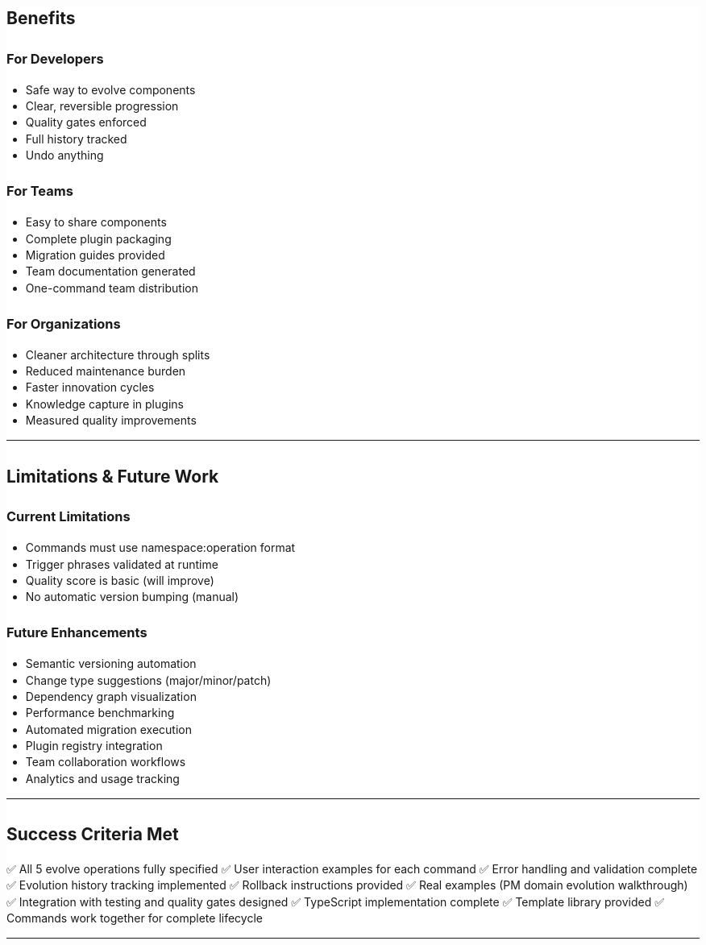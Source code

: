 
## Benefits

### For Developers
- Safe way to evolve components
- Clear, reversible progression
- Quality gates enforced
- Full history tracked
- Undo anything

### For Teams
- Easy to share components
- Complete plugin packaging
- Migration guides provided
- Team documentation generated
- One-command team distribution

### For Organizations
- Cleaner architecture through splits
- Reduced maintenance burden
- Faster innovation cycles
- Knowledge capture in plugins
- Measured quality improvements

---

## Limitations & Future Work

### Current Limitations
- Commands must use namespace:operation format
- Trigger phrases validated at runtime
- Quality score is basic (will improve)
- No automatic version bumping (manual)

### Future Enhancements
- Semantic versioning automation
- Change type suggestions (major/minor/patch)
- Dependency graph visualization
- Performance benchmarking
- Automated migration execution
- Plugin registry integration
- Team collaboration workflows
- Analytics and usage tracking

---

## Success Criteria Met

✅ All 5 evolve operations fully specified
✅ User interaction examples for each command
✅ Error handling and validation complete
✅ Evolution history tracking implemented
✅ Rollback instructions provided
✅ Real examples (PM domain evolution walkthrough)
✅ Integration with testing and quality gates designed
✅ TypeScript implementation complete
✅ Template library provided
✅ Commands work together for complete lifecycle

---